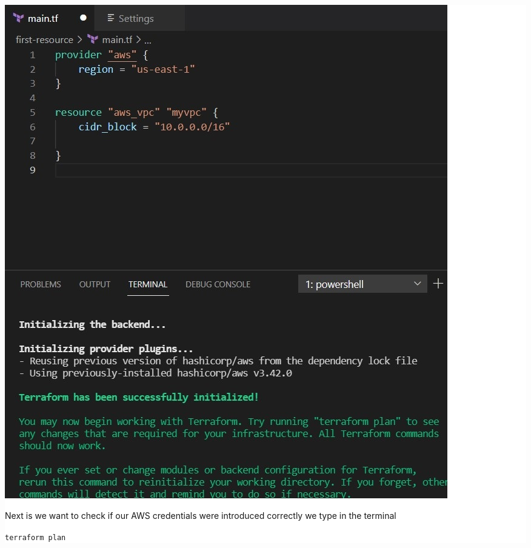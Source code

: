 ![](2021-05-25-AWS%20infrastructure%20with%20Terraform.assets/1.jpg)

Next is we want to check if our  AWS credentials were introduced correctly we type in the terminal

```
terraform plan
```


